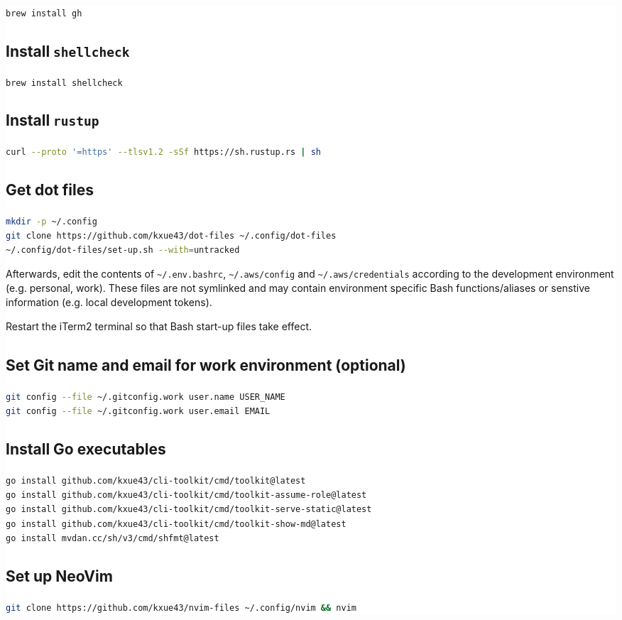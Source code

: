 ```bash
brew install gh
```

## Install `shellcheck`

```bash
brew install shellcheck
```

## Install `rustup`

```bash
curl --proto '=https' --tlsv1.2 -sSf https://sh.rustup.rs | sh
```

## Get dot files

```bash
mkdir -p ~/.config
git clone https://github.com/kxue43/dot-files ~/.config/dot-files
~/.config/dot-files/set-up.sh --with=untracked
```

Afterwards, edit the contents of `~/.env.bashrc`, `~/.aws/config` and `~/.aws/credentials` according to
the development environment (e.g. personal, work). These files are not symlinked and may contain
environment specific Bash functions/aliases or senstive information (e.g. local development tokens).

Restart the iTerm2 terminal so that Bash start-up files take effect.

## Set Git name and email for work environment (optional)

```bash
git config --file ~/.gitconfig.work user.name USER_NAME
git config --file ~/.gitconfig.work user.email EMAIL
```

## Install Go executables

```bash
go install github.com/kxue43/cli-toolkit/cmd/toolkit@latest
go install github.com/kxue43/cli-toolkit/cmd/toolkit-assume-role@latest
go install github.com/kxue43/cli-toolkit/cmd/toolkit-serve-static@latest
go install github.com/kxue43/cli-toolkit/cmd/toolkit-show-md@latest
go install mvdan.cc/sh/v3/cmd/shfmt@latest
```

## Set up NeoVim

```bash
git clone https://github.com/kxue43/nvim-files ~/.config/nvim && nvim
```
